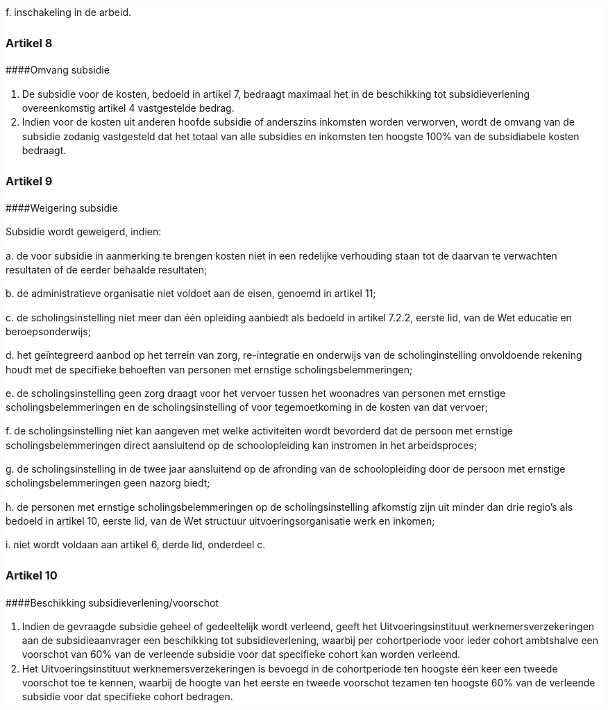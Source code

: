 f. inschakeling in de arbeid.   

### Artikel  8  

####Omvang subsidie

1. De subsidie voor de kosten, bedoeld in artikel 7, bedraagt maximaal het in de beschikking tot subsidieverlening overeenkomstig artikel 4 vastgestelde bedrag.  
2.  Indien voor de kosten uit anderen hoofde subsidie of anderszins inkomsten worden verworven, wordt de omvang van de subsidie zodanig vastgesteld dat het totaal van alle subsidies en inkomsten ten hoogste 100% van de subsidiabele kosten bedraagt. 

### Artikel  9  

####Weigering subsidie

Subsidie wordt geweigerd, indien: 

a. de voor subsidie in aanmerking te brengen kosten niet in een redelijke verhouding staan tot de daarvan te verwachten resultaten of de eerder behaalde resultaten;  

b. de administratieve organisatie niet voldoet aan de eisen, genoemd in artikel 11;  

c. de scholingsinstelling niet meer dan één opleiding aanbiedt als bedoeld in artikel 7.2.2, eerste lid, van de Wet educatie en beroepsonderwijs;  

d. het geïntegreerd aanbod op het terrein van zorg, re-integratie en onderwijs van de scholinginstelling onvoldoende rekening houdt met de specifieke behoeften van personen met ernstige scholingsbelemmeringen;  

e. de scholingsinstelling geen zorg draagt voor het vervoer tussen het woonadres van personen met ernstige scholingsbelemmeringen en de scholingsinstelling of voor tegemoetkoming in de kosten van dat vervoer;  

f. de scholingsinstelling niet kan aangeven met welke activiteiten wordt bevorderd dat de persoon met ernstige scholingsbelemmeringen direct aansluitend op de schoolopleiding kan instromen in het arbeidsproces;  

g. de scholingsinstelling in de twee jaar aansluitend op de afronding van de schoolopleiding door de persoon met ernstige scholingsbelemmeringen geen nazorg biedt;  

h. de personen met ernstige scholingsbelemmeringen op de scholingsinstelling afkomstig zijn uit minder dan drie regio’s als bedoeld in artikel 10, eerste lid, van de Wet structuur uitvoeringsorganisatie werk en inkomen;  

i. niet wordt voldaan aan artikel 6, derde lid, onderdeel c.   

### Artikel  10  

####Beschikking subsidieverlening/voorschot

1.  Indien de gevraagde subsidie geheel of gedeeltelijk wordt verleend, geeft het Uitvoeringsinstituut werknemersverzekeringen aan de subsidieaanvrager een beschikking tot subsidieverlening, waarbij per cohortperiode voor ieder cohort ambtshalve een voorschot van 60% van de verleende subsidie voor dat specifieke cohort kan worden verleend.   
2.  Het Uitvoeringsinstituut werknemersverzekeringen is bevoegd in de cohortperiode ten hoogste één keer een tweede voorschot toe te kennen, waarbij de hoogte van het eerste en tweede voorschot tezamen ten hoogste 60% van de verleende subsidie voor dat specifieke cohort bedragen.  

